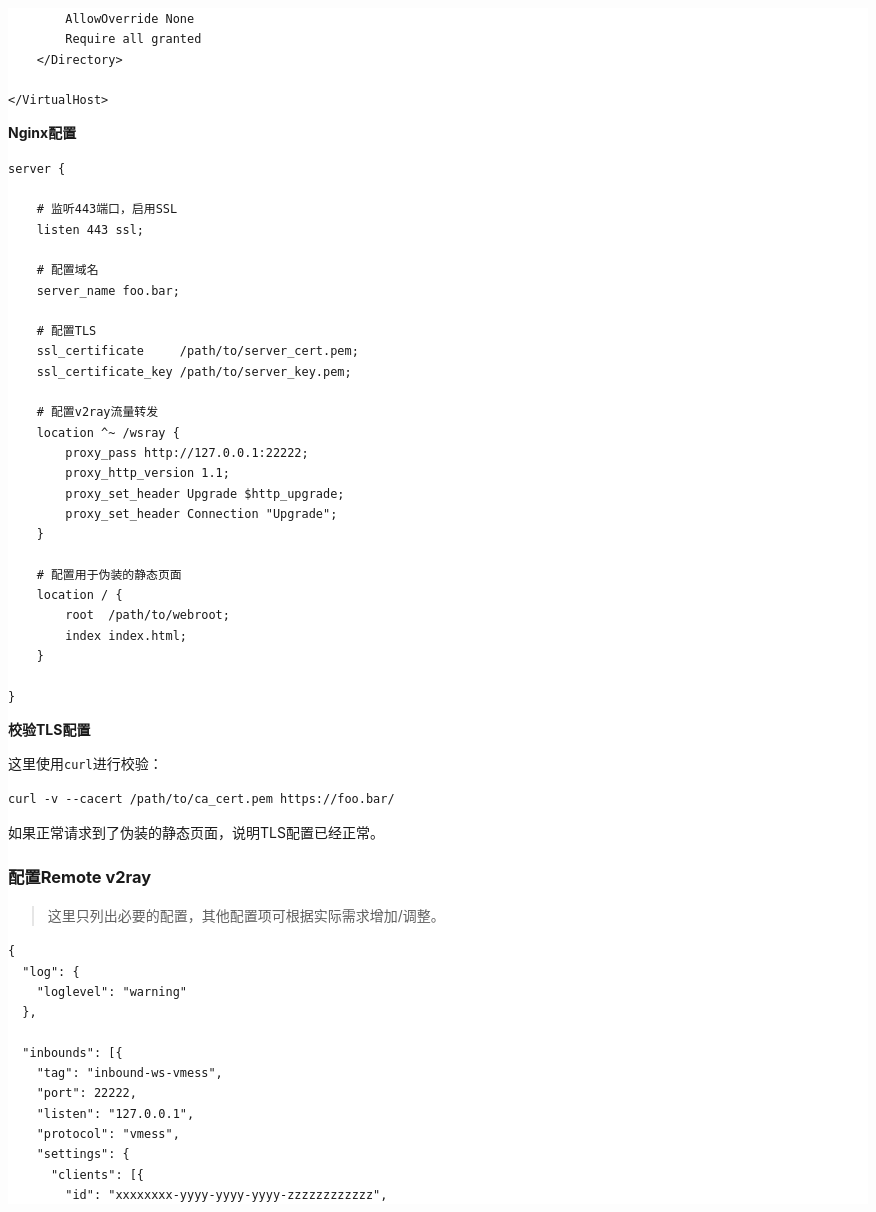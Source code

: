 ```
        AllowOverride None
        Require all granted
    </Directory>

</VirtualHost>
```

**Nginx配置**

```
server {

    # 监听443端口，启用SSL
    listen 443 ssl;

    # 配置域名
    server_name foo.bar;

    # 配置TLS
    ssl_certificate     /path/to/server_cert.pem;
    ssl_certificate_key /path/to/server_key.pem;

   	# 配置v2ray流量转发
    location ^~ /wsray {
        proxy_pass http://127.0.0.1:22222;
        proxy_http_version 1.1;
        proxy_set_header Upgrade $http_upgrade;
        proxy_set_header Connection "Upgrade";
    }

    # 配置用于伪装的静态页面
    location / {
        root  /path/to/webroot;
        index index.html;
    }

}
```

**校验TLS配置**

这里使用`curl`进行校验：

```
curl -v --cacert /path/to/ca_cert.pem https://foo.bar/
```

如果正常请求到了伪装的静态页面，说明TLS配置已经正常。

### 配置Remote v2ray

> 这里只列出必要的配置，其他配置项可根据实际需求增加/调整。

```
{
  "log": {
    "loglevel": "warning"
  },

  "inbounds": [{
    "tag": "inbound-ws-vmess",
    "port": 22222,
    "listen": "127.0.0.1",
    "protocol": "vmess",
    "settings": {
      "clients": [{
        "id": "xxxxxxxx-yyyy-yyyy-yyyy-zzzzzzzzzzzz",
```